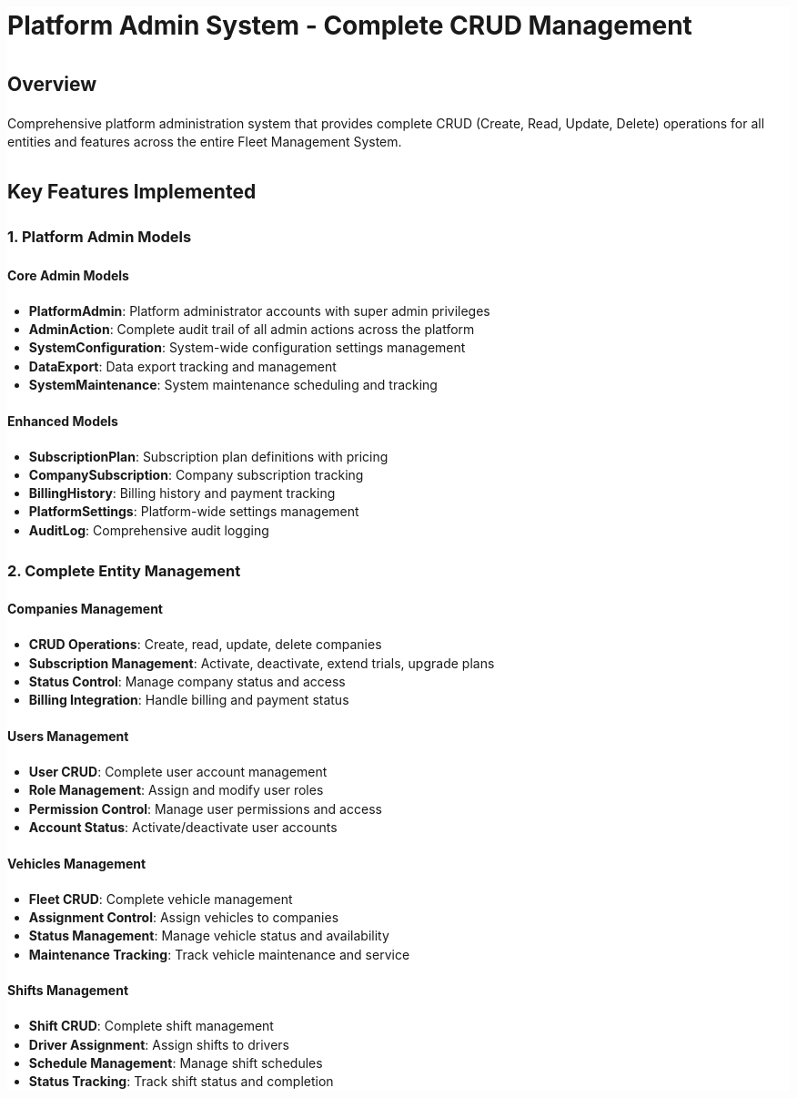 # Platform Admin System - Complete CRUD Management

## Overview
Comprehensive platform administration system that provides complete CRUD (Create, Read, Update, Delete) operations for all entities and features across the entire Fleet Management System.

## Key Features Implemented

### 1. Platform Admin Models

#### Core Admin Models
- **PlatformAdmin**: Platform administrator accounts with super admin privileges
- **AdminAction**: Complete audit trail of all admin actions across the platform
- **SystemConfiguration**: System-wide configuration settings management
- **DataExport**: Data export tracking and management
- **SystemMaintenance**: System maintenance scheduling and tracking

#### Enhanced Models
- **SubscriptionPlan**: Subscription plan definitions with pricing
- **CompanySubscription**: Company subscription tracking
- **BillingHistory**: Billing history and payment tracking
- **PlatformSettings**: Platform-wide settings management
- **AuditLog**: Comprehensive audit logging

### 2. Complete Entity Management

#### Companies Management
- **CRUD Operations**: Create, read, update, delete companies
- **Subscription Management**: Activate, deactivate, extend trials, upgrade plans
- **Status Control**: Manage company status and access
- **Billing Integration**: Handle billing and payment status

#### Users Management
- **User CRUD**: Complete user account management
- **Role Management**: Assign and modify user roles
- **Permission Control**: Manage user permissions and access
- **Account Status**: Activate/deactivate user accounts

#### Vehicles Management
- **Fleet CRUD**: Complete vehicle management
- **Assignment Control**: Assign vehicles to companies
- **Status Management**: Manage vehicle status and availability
- **Maintenance Tracking**: Track vehicle maintenance and service

#### Shifts Management
- **Shift CRUD**: Complete shift management
- **Driver Assignment**: Assign shifts to drivers
- **Schedule Management**: Manage shift schedules
- **Status Tracking**: Track shift status and completion
